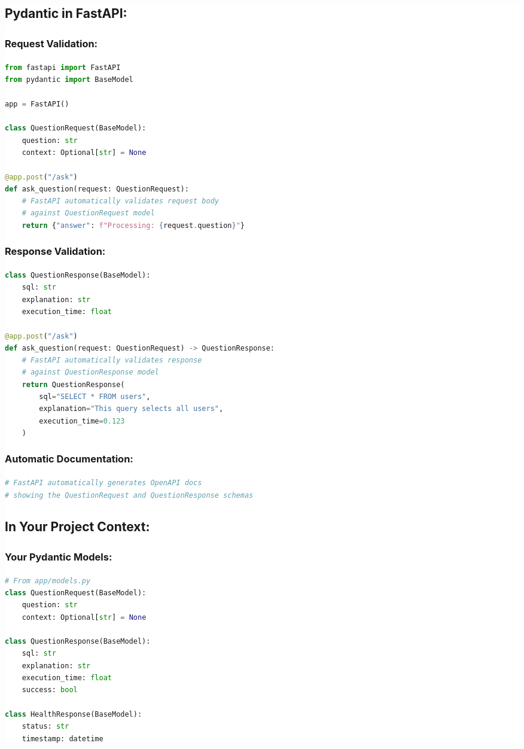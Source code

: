 ## Pydantic in FastAPI:

### **Request Validation:**
```python
from fastapi import FastAPI
from pydantic import BaseModel

app = FastAPI()

class QuestionRequest(BaseModel):
    question: str
    context: Optional[str] = None

@app.post("/ask")
def ask_question(request: QuestionRequest):
    # FastAPI automatically validates request body
    # against QuestionRequest model
    return {"answer": f"Processing: {request.question}"}
```

### **Response Validation:**
```python
class QuestionResponse(BaseModel):
    sql: str
    explanation: str
    execution_time: float

@app.post("/ask")
def ask_question(request: QuestionRequest) -> QuestionResponse:
    # FastAPI automatically validates response
    # against QuestionResponse model
    return QuestionResponse(
        sql="SELECT * FROM users",
        explanation="This query selects all users",
        execution_time=0.123
    )
```

### **Automatic Documentation:**
```python
# FastAPI automatically generates OpenAPI docs
# showing the QuestionRequest and QuestionResponse schemas
```

## In Your Project Context:

### **Your Pydantic Models:**
```python
# From app/models.py
class QuestionRequest(BaseModel):
    question: str
    context: Optional[str] = None

class QuestionResponse(BaseModel):
    sql: str
    explanation: str
    execution_time: float
    success: bool

class HealthResponse(BaseModel):
    status: str
    timestamp: datetime
```